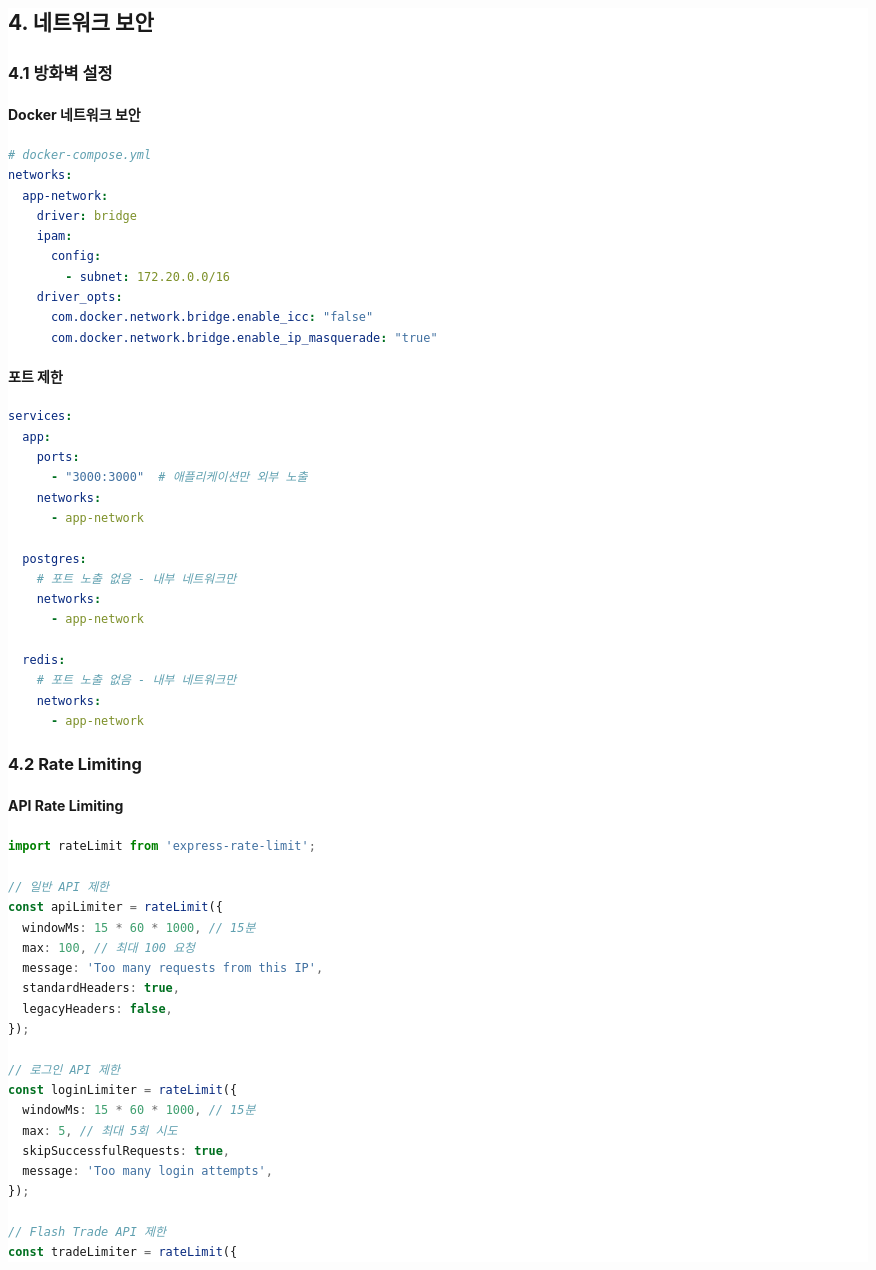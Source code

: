 
## 4. 네트워크 보안

### 4.1 방화벽 설정

#### Docker 네트워크 보안
```yaml
# docker-compose.yml
networks:
  app-network:
    driver: bridge
    ipam:
      config:
        - subnet: 172.20.0.0/16
    driver_opts:
      com.docker.network.bridge.enable_icc: "false"
      com.docker.network.bridge.enable_ip_masquerade: "true"
```

#### 포트 제한
```yaml
services:
  app:
    ports:
      - "3000:3000"  # 애플리케이션만 외부 노출
    networks:
      - app-network
  
  postgres:
    # 포트 노출 없음 - 내부 네트워크만
    networks:
      - app-network
  
  redis:
    # 포트 노출 없음 - 내부 네트워크만
    networks:
      - app-network
```

### 4.2 Rate Limiting

#### API Rate Limiting
```typescript
import rateLimit from 'express-rate-limit';

// 일반 API 제한
const apiLimiter = rateLimit({
  windowMs: 15 * 60 * 1000, // 15분
  max: 100, // 최대 100 요청
  message: 'Too many requests from this IP',
  standardHeaders: true,
  legacyHeaders: false,
});

// 로그인 API 제한
const loginLimiter = rateLimit({
  windowMs: 15 * 60 * 1000, // 15분
  max: 5, // 최대 5회 시도
  skipSuccessfulRequests: true,
  message: 'Too many login attempts',
});

// Flash Trade API 제한
const tradeLimiter = rateLimit({
```